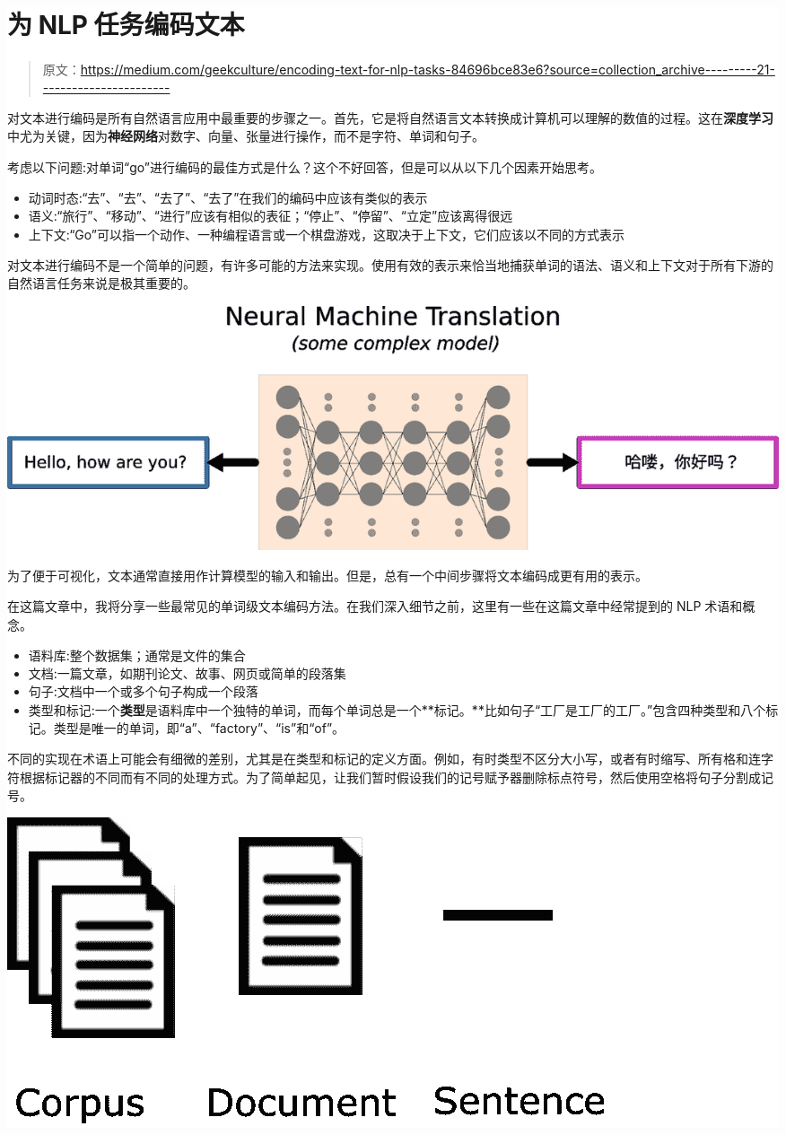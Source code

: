 # 为 NLP 任务编码文本

> 原文：<https://medium.com/geekculture/encoding-text-for-nlp-tasks-84696bce83e6?source=collection_archive---------21----------------------->

对文本进行编码是所有自然语言应用中最重要的步骤之一。首先，它是将自然语言文本转换成计算机可以理解的数值的过程。这在**深度学习**中尤为关键，因为**神经网络**对数字、向量、张量进行操作，而不是字符、单词和句子。

考虑以下问题:对单词“go”进行编码的最佳方式是什么？这个不好回答，但是可以从以下几个因素开始思考。

*   动词时态:“去”、“去”、“去了”、“去了”在我们的编码中应该有类似的表示
*   语义:“旅行”、“移动”、“进行”应该有相似的表征；“停止”、“停留”、“立定”应该离得很远
*   上下文:“Go”可以指一个动作、一种编程语言或一个棋盘游戏，这取决于上下文，它们应该以不同的方式表示

对文本进行编码不是一个简单的问题，有许多可能的方法来实现。使用有效的表示来恰当地捕获单词的语法、语义和上下文对于所有下游的自然语言任务来说是极其重要的。

![](img/5dec49e2fc33939c682bd4ae38996340.png)

为了便于可视化，文本通常直接用作计算模型的输入和输出。但是，总有一个中间步骤将文本编码成更有用的表示。

在这篇文章中，我将分享一些最常见的单词级文本编码方法。在我们深入细节之前，这里有一些在这篇文章中经常提到的 NLP 术语和概念。

*   语料库:整个数据集；通常是文件的集合
*   文档:一篇文章，如期刊论文、故事、网页或简单的段落集
*   句子:文档中一个或多个句子构成一个段落
*   类型和标记:一个**类型**是语料库中一个独特的单词，而每个单词总是一个**标记。**比如句子“工厂是工厂的工厂。”包含四种类型和八个标记。类型是唯一的单词，即“a”、“factory”、“is”和“of”。

不同的实现在术语上可能会有细微的差别，尤其是在类型和标记的定义方面。例如，有时类型不区分大小写，或者有时缩写、所有格和连字符根据标记器的不同而有不同的处理方式。为了简单起见，让我们暂时假设我们的记号赋予器删除标点符号，然后使用空格将句子分割成记号。

![](img/1f1c83d248138f5c7dab0e8ce19bc79b.png)
